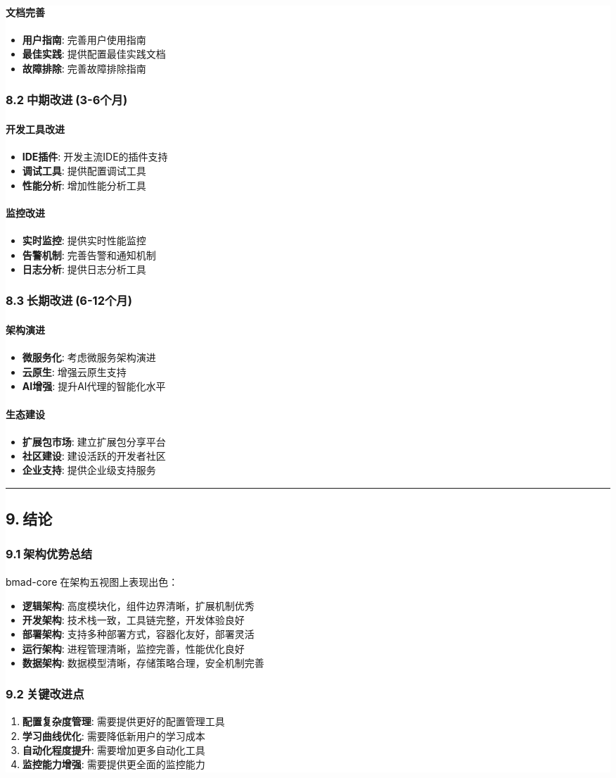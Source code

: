 #### 文档完善

- **用户指南**: 完善用户使用指南
- **最佳实践**: 提供配置最佳实践文档
- **故障排除**: 完善故障排除指南

### 8.2 中期改进 (3-6个月)

#### 开发工具改进

- **IDE插件**: 开发主流IDE的插件支持
- **调试工具**: 提供配置调试工具
- **性能分析**: 增加性能分析工具

#### 监控改进

- **实时监控**: 提供实时性能监控
- **告警机制**: 完善告警和通知机制
- **日志分析**: 提供日志分析工具

### 8.3 长期改进 (6-12个月)

#### 架构演进

- **微服务化**: 考虑微服务架构演进
- **云原生**: 增强云原生支持
- **AI增强**: 提升AI代理的智能化水平

#### 生态建设

- **扩展包市场**: 建立扩展包分享平台
- **社区建设**: 建设活跃的开发者社区
- **企业支持**: 提供企业级支持服务

---

## 9. 结论

### 9.1 架构优势总结

bmad-core 在架构五视图上表现出色：

- **逻辑架构**: 高度模块化，组件边界清晰，扩展机制优秀
- **开发架构**: 技术栈一致，工具链完整，开发体验良好
- **部署架构**: 支持多种部署方式，容器化友好，部署灵活
- **运行架构**: 进程管理清晰，监控完善，性能优化良好
- **数据架构**: 数据模型清晰，存储策略合理，安全机制完善

### 9.2 关键改进点

1. **配置复杂度管理**: 需要提供更好的配置管理工具
2. **学习曲线优化**: 需要降低新用户的学习成本
3. **自动化程度提升**: 需要增加更多自动化工具
4. **监控能力增强**: 需要提供更全面的监控能力
